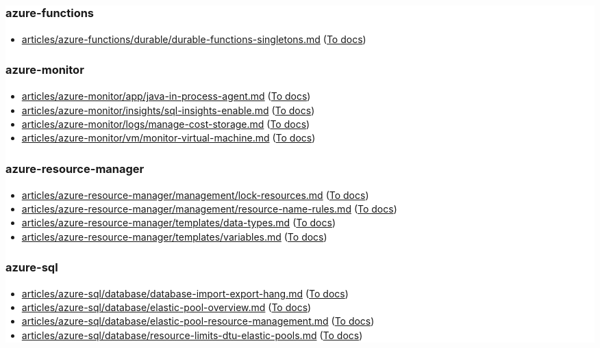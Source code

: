 ### azure-functions
- [articles/azure-functions/durable/durable-functions-singletons.md](https://github.com/MicrosoftDocs/azure-docs/compare/389420d..03fa017#diff-d83d33cf355fffeb4e972149af9601864d7a4c8ac96f6ac3f61ebf28006067bb) ([To docs](https://docs.microsoft.com/en-us/azure/azure-functions/durable/durable-functions-singletons?WT.mc_id=AZ-MVP-5003408))
    
### azure-monitor
- [articles/azure-monitor/app/java-in-process-agent.md](https://github.com/MicrosoftDocs/azure-docs/compare/389420d..03fa017#diff-4c816311c3e5ae678fce95dd34600abfb5345617edd9a4bb1dfd5bda2c2d09ec) ([To docs](https://docs.microsoft.com/en-us/azure/azure-monitor/app/java-in-process-agent?WT.mc_id=AZ-MVP-5003408))
- [articles/azure-monitor/insights/sql-insights-enable.md](https://github.com/MicrosoftDocs/azure-docs/compare/389420d..03fa017#diff-a70a03ce12070d9699e4b286cc83a84a2dd056bee86c9b5fa98ee5dc1eaecc31) ([To docs](https://docs.microsoft.com/en-us/azure/azure-monitor/insights/sql-insights-enable?WT.mc_id=AZ-MVP-5003408))
- [articles/azure-monitor/logs/manage-cost-storage.md](https://github.com/MicrosoftDocs/azure-docs/compare/389420d..03fa017#diff-3ea47d6604e780377520cbb1d1f47a2146d23c1f4bb63ab6fec492b9c439df2c) ([To docs](https://docs.microsoft.com/en-us/azure/azure-monitor/logs/manage-cost-storage?WT.mc_id=AZ-MVP-5003408))
- [articles/azure-monitor/vm/monitor-virtual-machine.md](https://github.com/MicrosoftDocs/azure-docs/compare/389420d..03fa017#diff-4501395ed13e3663c1672c3191b509bb7650906105f8ec36550a6d5899307a27) ([To docs](https://docs.microsoft.com/en-us/azure/azure-monitor/vm/monitor-virtual-machine?WT.mc_id=AZ-MVP-5003408))
    
### azure-resource-manager
- [articles/azure-resource-manager/management/lock-resources.md](https://github.com/MicrosoftDocs/azure-docs/compare/389420d..03fa017#diff-44bb0969f55425ebc5ecea4fa2f2cb4f9e5ad4bede4cf1e9129cc4b55518dd54) ([To docs](https://docs.microsoft.com/en-us/azure/azure-resource-manager/management/lock-resources?WT.mc_id=AZ-MVP-5003408))
- [articles/azure-resource-manager/management/resource-name-rules.md](https://github.com/MicrosoftDocs/azure-docs/compare/389420d..03fa017#diff-face449bc9b2fc7020663ad0bcac2950db0e58f9afd2092fb46bde86be3f6e9b) ([To docs](https://docs.microsoft.com/en-us/azure/azure-resource-manager/management/resource-name-rules?WT.mc_id=AZ-MVP-5003408))
- [articles/azure-resource-manager/templates/data-types.md](https://github.com/MicrosoftDocs/azure-docs/compare/389420d..03fa017#diff-988d152b81a6a27ea7895f5328f9dfcc0d4a91675052ba7581d18d599b5598ea) ([To docs](https://docs.microsoft.com/en-us/azure/azure-resource-manager/templates/data-types?WT.mc_id=AZ-MVP-5003408))
- [articles/azure-resource-manager/templates/variables.md](https://github.com/MicrosoftDocs/azure-docs/compare/389420d..03fa017#diff-919c7c43f32df9fb2b341dfeab2cce601e43c80276f54198a021cfd8739ecc83) ([To docs](https://docs.microsoft.com/en-us/azure/azure-resource-manager/templates/variables?WT.mc_id=AZ-MVP-5003408))
    
### azure-sql
- [articles/azure-sql/database/database-import-export-hang.md](https://github.com/MicrosoftDocs/azure-docs/compare/389420d..03fa017#diff-1e7c3227482867c31bac7c549b88a6456567b4d64288e1f299b1008cf18abb08) ([To docs](https://docs.microsoft.com/en-us/azure/azure-sql/database/database-import-export-hang?WT.mc_id=AZ-MVP-5003408))
- [articles/azure-sql/database/elastic-pool-overview.md](https://github.com/MicrosoftDocs/azure-docs/compare/389420d..03fa017#diff-e53ffa42b8aaabd3557f1b10380ebc66c46518c3353b0bf63440efebf40f0164) ([To docs](https://docs.microsoft.com/en-us/azure/azure-sql/database/elastic-pool-overview?WT.mc_id=AZ-MVP-5003408))
- [articles/azure-sql/database/elastic-pool-resource-management.md](https://github.com/MicrosoftDocs/azure-docs/compare/389420d..03fa017#diff-9752f1860cb2c0df86f90a3baacacc016ce3676249b04b60c9b34f050691a7e9) ([To docs](https://docs.microsoft.com/en-us/azure/azure-sql/database/elastic-pool-resource-management?WT.mc_id=AZ-MVP-5003408))
- [articles/azure-sql/database/resource-limits-dtu-elastic-pools.md](https://github.com/MicrosoftDocs/azure-docs/compare/389420d..03fa017#diff-53c6014f403fc537904b8fd0d1299ee1a08b0c6cc65afb51d14c2876a3f15b6c) ([To docs](https://docs.microsoft.com/en-us/azure/azure-sql/database/resource-limits-dtu-elastic-pools?WT.mc_id=AZ-MVP-5003408))